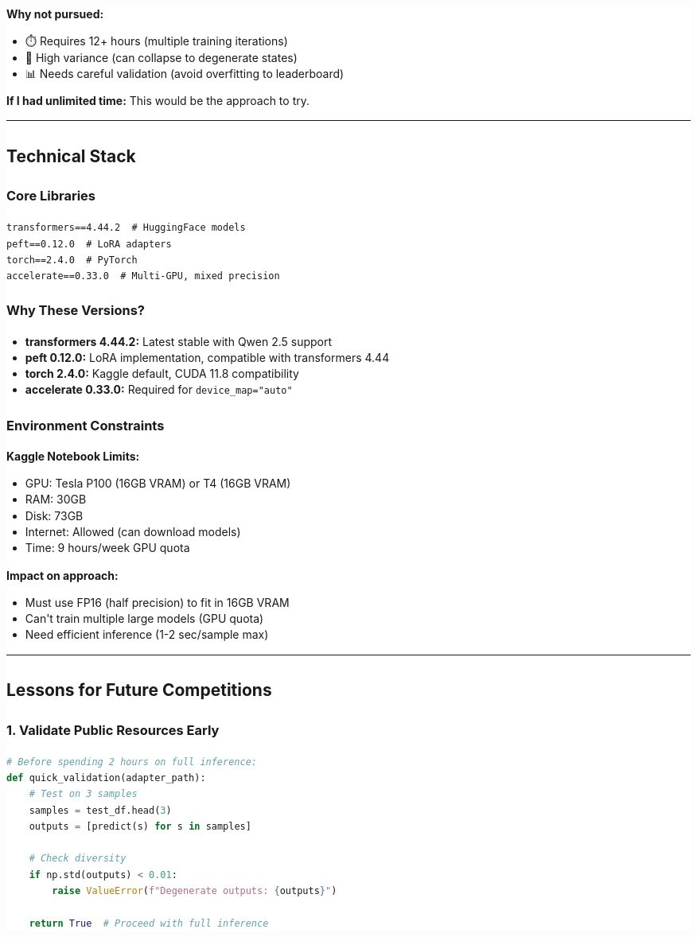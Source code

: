 **Why not pursued:**
- ⏱️ Requires 12+ hours (multiple training iterations)
- 🎲 High variance (can collapse to degenerate states)
- 📊 Needs careful validation (avoid overfitting to leaderboard)

**If I had unlimited time:** This would be the approach to try.

---

## Technical Stack

### Core Libraries

```
transformers==4.44.2  # HuggingFace models
peft==0.12.0  # LoRA adapters
torch==2.4.0  # PyTorch
accelerate==0.33.0  # Multi-GPU, mixed precision
```

### Why These Versions?

- **transformers 4.44.2:** Latest stable with Qwen 2.5 support
- **peft 0.12.0:** LoRA implementation, compatible with transformers 4.44
- **torch 2.4.0:** Kaggle default, CUDA 11.8 compatibility
- **accelerate 0.33.0:** Required for `device_map="auto"`

### Environment Constraints

**Kaggle Notebook Limits:**
- GPU: Tesla P100 (16GB VRAM) or T4 (16GB VRAM)
- RAM: 30GB
- Disk: 73GB
- Internet: Allowed (can download models)
- Time: 9 hours/week GPU quota

**Impact on approach:**
- Must use FP16 (half precision) to fit in 16GB VRAM
- Can't train multiple large models (GPU quota)
- Need efficient inference (1-2 sec/sample max)

---

## Lessons for Future Competitions

### 1. Validate Public Resources Early

```python
# Before spending 2 hours on full inference:
def quick_validation(adapter_path):
    # Test on 3 samples
    samples = test_df.head(3)
    outputs = [predict(s) for s in samples]

    # Check diversity
    if np.std(outputs) < 0.01:
        raise ValueError(f"Degenerate outputs: {outputs}")

    return True  # Proceed with full inference
```
